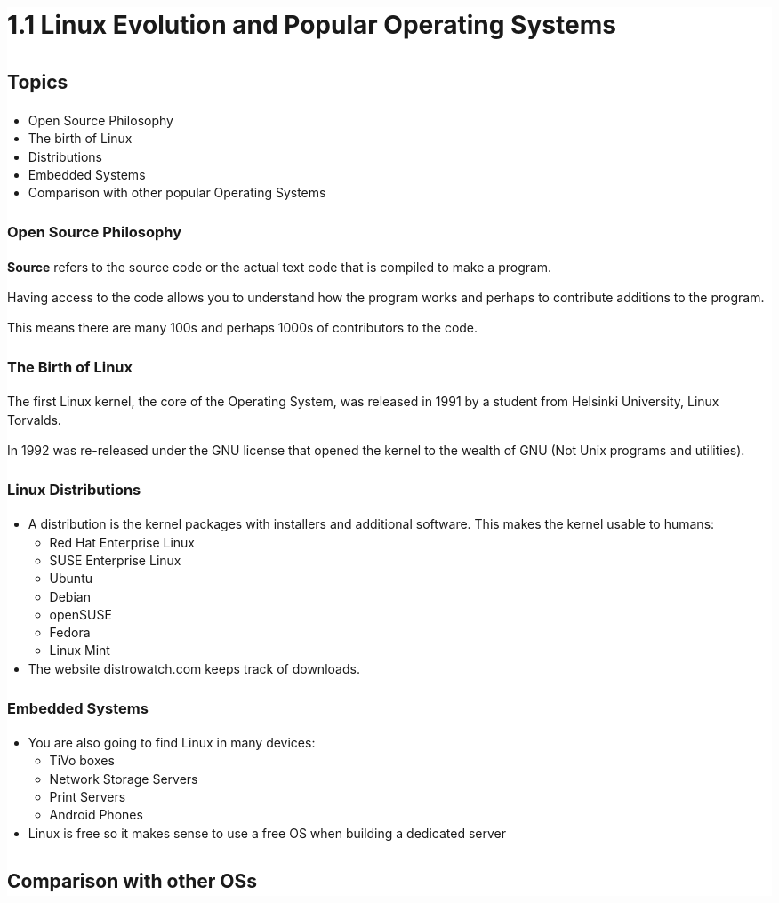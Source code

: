 # 1.1 Linux Evolution and Popular Operating Systems #

## Topics ##

* Open Source Philosophy
* The birth of Linux
* Distributions
* Embedded Systems
* Comparison with other popular Operating Systems

### Open Source Philosophy ###

**Source** refers to the source code or the actual text code that is compiled to make a program.  
  
Having access to the code allows you to understand how the program works and perhaps to contribute additions to the program. 

This means there are many 100s and perhaps 1000s of contributors to the code.

### The Birth of Linux ##

The first Linux kernel, the core of the Operating System, was released in 1991 by a student from Helsinki University, Linux Torvalds.  

In 1992 was re-released under the GNU license that opened the kernel to the wealth of GNU (Not Unix programs and utilities).  

### Linux Distributions ###

* A distribution is the kernel packages with installers and additional software. This makes the kernel usable to humans:
  * Red Hat Enterprise Linux
  * SUSE Enterprise Linux
  * Ubuntu
  * Debian
  * openSUSE
  * Fedora
  * Linux Mint
* The website distrowatch.com keeps track of downloads. 

### Embedded Systems ###

* You are also going to find Linux in many devices:  
  * TiVo boxes
  * Network Storage Servers
  * Print Servers
  * Android Phones
* Linux is free so it makes sense to use a free OS when building a dedicated server

## Comparison with other OSs ##
